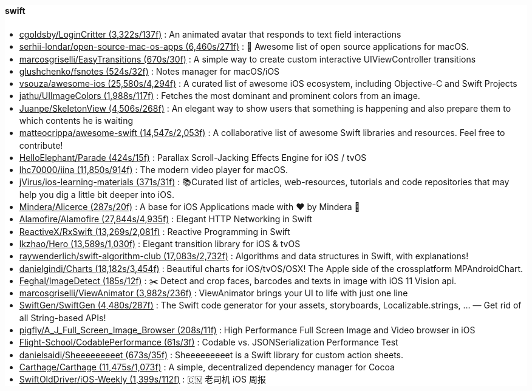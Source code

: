 #### swift
* [cgoldsby/LoginCritter (3,322s/137f)](https://github.com/cgoldsby/LoginCritter) : An animated avatar that responds to text field interactions
* [serhii-londar/open-source-mac-os-apps (6,460s/271f)](https://github.com/serhii-londar/open-source-mac-os-apps) : 🚀 Awesome list of open source applications for macOS.
* [marcosgriselli/EasyTransitions (670s/30f)](https://github.com/marcosgriselli/EasyTransitions) : A simple way to create custom interactive UIViewController transitions
* [glushchenko/fsnotes (524s/32f)](https://github.com/glushchenko/fsnotes) : Notes manager for macOS/iOS
* [vsouza/awesome-ios (25,580s/4,294f)](https://github.com/vsouza/awesome-ios) : A curated list of awesome iOS ecosystem, including Objective-C and Swift Projects
* [jathu/UIImageColors (1,988s/117f)](https://github.com/jathu/UIImageColors) : Fetches the most dominant and prominent colors from an image.
* [Juanpe/SkeletonView (4,506s/268f)](https://github.com/Juanpe/SkeletonView) : An elegant way to show users that something is happening and also prepare them to which contents he is waiting
* [matteocrippa/awesome-swift (14,547s/2,053f)](https://github.com/matteocrippa/awesome-swift) : A collaborative list of awesome Swift libraries and resources. Feel free to contribute!
* [HelloElephant/Parade (424s/15f)](https://github.com/HelloElephant/Parade) : Parallax Scroll-Jacking Effects Engine for iOS / tvOS
* [lhc70000/iina (11,850s/914f)](https://github.com/lhc70000/iina) : The modern video player for macOS.
* [jVirus/ios-learning-materials (371s/31f)](https://github.com/jVirus/ios-learning-materials) : 📚Curated list of articles, web-resources, tutorials and code repositories that may help you dig a little bit deeper into iOS.
* [Mindera/Alicerce (287s/20f)](https://github.com/Mindera/Alicerce) : A base for iOS Applications made with ❤️ by Mindera 🤠
* [Alamofire/Alamofire (27,844s/4,935f)](https://github.com/Alamofire/Alamofire) : Elegant HTTP Networking in Swift
* [ReactiveX/RxSwift (13,269s/2,081f)](https://github.com/ReactiveX/RxSwift) : Reactive Programming in Swift
* [lkzhao/Hero (13,589s/1,030f)](https://github.com/lkzhao/Hero) : Elegant transition library for iOS & tvOS
* [raywenderlich/swift-algorithm-club (17,083s/2,732f)](https://github.com/raywenderlich/swift-algorithm-club) : Algorithms and data structures in Swift, with explanations!
* [danielgindi/Charts (18,182s/3,454f)](https://github.com/danielgindi/Charts) : Beautiful charts for iOS/tvOS/OSX! The Apple side of the crossplatform MPAndroidChart.
* [Feghal/ImageDetect (185s/12f)](https://github.com/Feghal/ImageDetect) : ✂️ Detect and crop faces, barcodes and texts in image with iOS 11 Vision api.
* [marcosgriselli/ViewAnimator (3,982s/236f)](https://github.com/marcosgriselli/ViewAnimator) : ViewAnimator brings your UI to life with just one line
* [SwiftGen/SwiftGen (4,480s/287f)](https://github.com/SwiftGen/SwiftGen) : The Swift code generator for your assets, storyboards, Localizable.strings, … — Get rid of all String-based APIs!
* [pigfly/A_J_Full_Screen_Image_Browser (208s/11f)](https://github.com/pigfly/A_J_Full_Screen_Image_Browser) : High Performance Full Screen Image and Video browser in iOS
* [Flight-School/CodablePerformance (61s/3f)](https://github.com/Flight-School/CodablePerformance) : Codable vs. JSONSerialization Performance Test
* [danielsaidi/Sheeeeeeeeet (673s/35f)](https://github.com/danielsaidi/Sheeeeeeeeet) : Sheeeeeeeeet is a Swift library for custom action sheets.
* [Carthage/Carthage (11,475s/1,073f)](https://github.com/Carthage/Carthage) : A simple, decentralized dependency manager for Cocoa
* [SwiftOldDriver/iOS-Weekly (1,399s/112f)](https://github.com/SwiftOldDriver/iOS-Weekly) : 🇨🇳 老司机 iOS 周报
